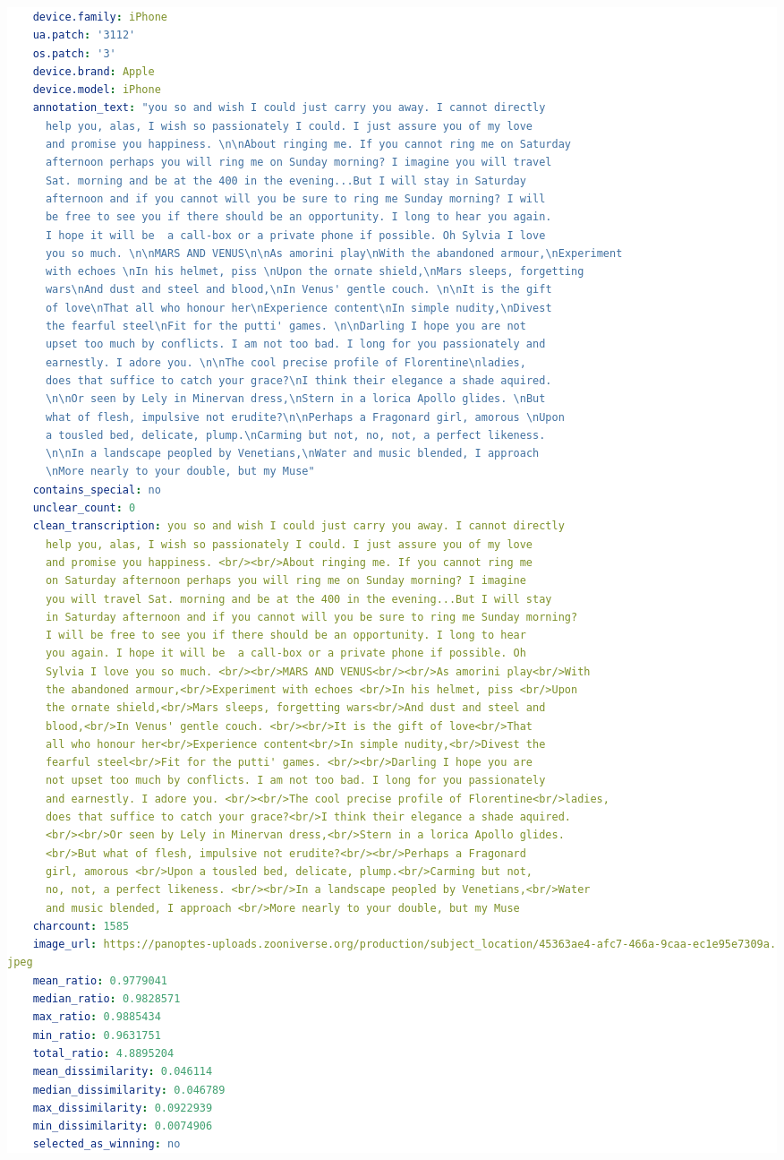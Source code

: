 ```yaml
    device.family: iPhone
    ua.patch: '3112'
    os.patch: '3'
    device.brand: Apple
    device.model: iPhone
    annotation_text: "you so and wish I could just carry you away. I cannot directly
      help you, alas, I wish so passionately I could. I just assure you of my love
      and promise you happiness. \n\nAbout ringing me. If you cannot ring me on Saturday
      afternoon perhaps you will ring me on Sunday morning? I imagine you will travel
      Sat. morning and be at the 400 in the evening...But I will stay in Saturday
      afternoon and if you cannot will you be sure to ring me Sunday morning? I will
      be free to see you if there should be an opportunity. I long to hear you again.
      I hope it will be  a call-box or a private phone if possible. Oh Sylvia I love
      you so much. \n\nMARS AND VENUS\n\nAs amorini play\nWith the abandoned armour,\nExperiment
      with echoes \nIn his helmet, piss \nUpon the ornate shield,\nMars sleeps, forgetting
      wars\nAnd dust and steel and blood,\nIn Venus' gentle couch. \n\nIt is the gift
      of love\nThat all who honour her\nExperience content\nIn simple nudity,\nDivest
      the fearful steel\nFit for the putti' games. \n\nDarling I hope you are not
      upset too much by conflicts. I am not too bad. I long for you passionately and
      earnestly. I adore you. \n\nThe cool precise profile of Florentine\nladies,
      does that suffice to catch your grace?\nI think their elegance a shade aquired.
      \n\nOr seen by Lely in Minervan dress,\nStern in a lorica Apollo glides. \nBut
      what of flesh, impulsive not erudite?\n\nPerhaps a Fragonard girl, amorous \nUpon
      a tousled bed, delicate, plump.\nCarming but not, no, not, a perfect likeness.
      \n\nIn a landscape peopled by Venetians,\nWater and music blended, I approach
      \nMore nearly to your double, but my Muse"
    contains_special: no
    unclear_count: 0
    clean_transcription: you so and wish I could just carry you away. I cannot directly
      help you, alas, I wish so passionately I could. I just assure you of my love
      and promise you happiness. <br/><br/>About ringing me. If you cannot ring me
      on Saturday afternoon perhaps you will ring me on Sunday morning? I imagine
      you will travel Sat. morning and be at the 400 in the evening...But I will stay
      in Saturday afternoon and if you cannot will you be sure to ring me Sunday morning?
      I will be free to see you if there should be an opportunity. I long to hear
      you again. I hope it will be  a call-box or a private phone if possible. Oh
      Sylvia I love you so much. <br/><br/>MARS AND VENUS<br/><br/>As amorini play<br/>With
      the abandoned armour,<br/>Experiment with echoes <br/>In his helmet, piss <br/>Upon
      the ornate shield,<br/>Mars sleeps, forgetting wars<br/>And dust and steel and
      blood,<br/>In Venus' gentle couch. <br/><br/>It is the gift of love<br/>That
      all who honour her<br/>Experience content<br/>In simple nudity,<br/>Divest the
      fearful steel<br/>Fit for the putti' games. <br/><br/>Darling I hope you are
      not upset too much by conflicts. I am not too bad. I long for you passionately
      and earnestly. I adore you. <br/><br/>The cool precise profile of Florentine<br/>ladies,
      does that suffice to catch your grace?<br/>I think their elegance a shade aquired.
      <br/><br/>Or seen by Lely in Minervan dress,<br/>Stern in a lorica Apollo glides.
      <br/>But what of flesh, impulsive not erudite?<br/><br/>Perhaps a Fragonard
      girl, amorous <br/>Upon a tousled bed, delicate, plump.<br/>Carming but not,
      no, not, a perfect likeness. <br/><br/>In a landscape peopled by Venetians,<br/>Water
      and music blended, I approach <br/>More nearly to your double, but my Muse
    charcount: 1585
    image_url: https://panoptes-uploads.zooniverse.org/production/subject_location/45363ae4-afc7-466a-9caa-ec1e95e7309a.jpeg
    mean_ratio: 0.9779041
    median_ratio: 0.9828571
    max_ratio: 0.9885434
    min_ratio: 0.9631751
    total_ratio: 4.8895204
    mean_dissimilarity: 0.046114
    median_dissimilarity: 0.046789
    max_dissimilarity: 0.0922939
    min_dissimilarity: 0.0074906
    selected_as_winning: no
```